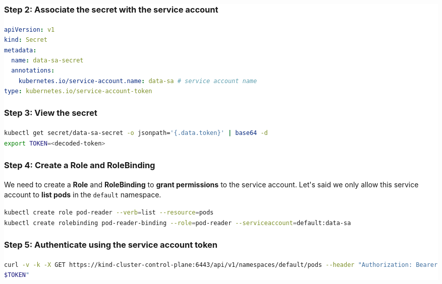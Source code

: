 ### Step 2: Associate the secret with the service account

```yaml title="data-sa-secret.yaml"
apiVersion: v1
kind: Secret
metadata:
  name: data-sa-secret
  annotations:
    kubernetes.io/service-account.name: data-sa # service account name
type: kubernetes.io/service-account-token
```

### Step 3: View the secret

```bash
kubectl get secret/data-sa-secret -o jsonpath='{.data.token}' | base64 -d
export TOKEN=<decoded-token>
```

### Step 4: Create a Role and RoleBinding

We need to create a **Role** and **RoleBinding** to **grant permissions** to the service account. Let's said we only allow this service account to **list pods** in the `default` namespace.

```bash
kubectl create role pod-reader --verb=list --resource=pods
kubectl create rolebinding pod-reader-binding --role=pod-reader --serviceaccount=default:data-sa
```

### Step 5: Authenticate using the service account token

```bash
curl -v -k -X GET https://kind-cluster-control-plane:6443/api/v1/namespaces/default/pods --header "Authorization: Bearer $TOKEN"
```
